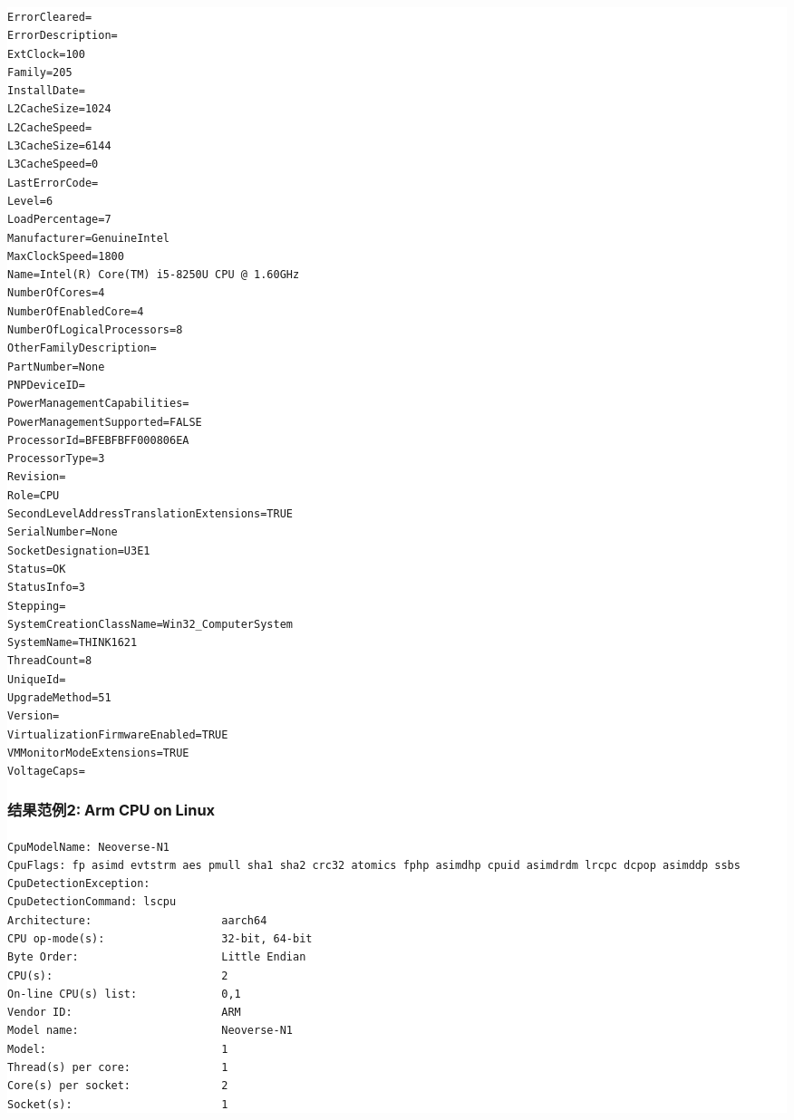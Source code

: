 ```
ErrorCleared=
ErrorDescription=
ExtClock=100
Family=205
InstallDate=
L2CacheSize=1024
L2CacheSpeed=
L3CacheSize=6144
L3CacheSpeed=0
LastErrorCode=
Level=6
LoadPercentage=7
Manufacturer=GenuineIntel
MaxClockSpeed=1800
Name=Intel(R) Core(TM) i5-8250U CPU @ 1.60GHz
NumberOfCores=4
NumberOfEnabledCore=4
NumberOfLogicalProcessors=8
OtherFamilyDescription=
PartNumber=None
PNPDeviceID=
PowerManagementCapabilities=
PowerManagementSupported=FALSE
ProcessorId=BFEBFBFF000806EA
ProcessorType=3
Revision=
Role=CPU
SecondLevelAddressTranslationExtensions=TRUE
SerialNumber=None
SocketDesignation=U3E1
Status=OK
StatusInfo=3
Stepping=
SystemCreationClassName=Win32_ComputerSystem
SystemName=THINK1621
ThreadCount=8
UniqueId=
UpgradeMethod=51
Version=
VirtualizationFirmwareEnabled=TRUE
VMMonitorModeExtensions=TRUE
VoltageCaps=
```

### 结果范例2: Arm CPU on Linux

```
CpuModelName: Neoverse-N1
CpuFlags: fp asimd evtstrm aes pmull sha1 sha2 crc32 atomics fphp asimdhp cpuid asimdrdm lrcpc dcpop asimddp ssbs
CpuDetectionException: 
CpuDetectionCommand: lscpu
Architecture:                    aarch64
CPU op-mode(s):                  32-bit, 64-bit
Byte Order:                      Little Endian
CPU(s):                          2
On-line CPU(s) list:             0,1
Vendor ID:                       ARM
Model name:                      Neoverse-N1
Model:                           1
Thread(s) per core:              1
Core(s) per socket:              2
Socket(s):                       1
```